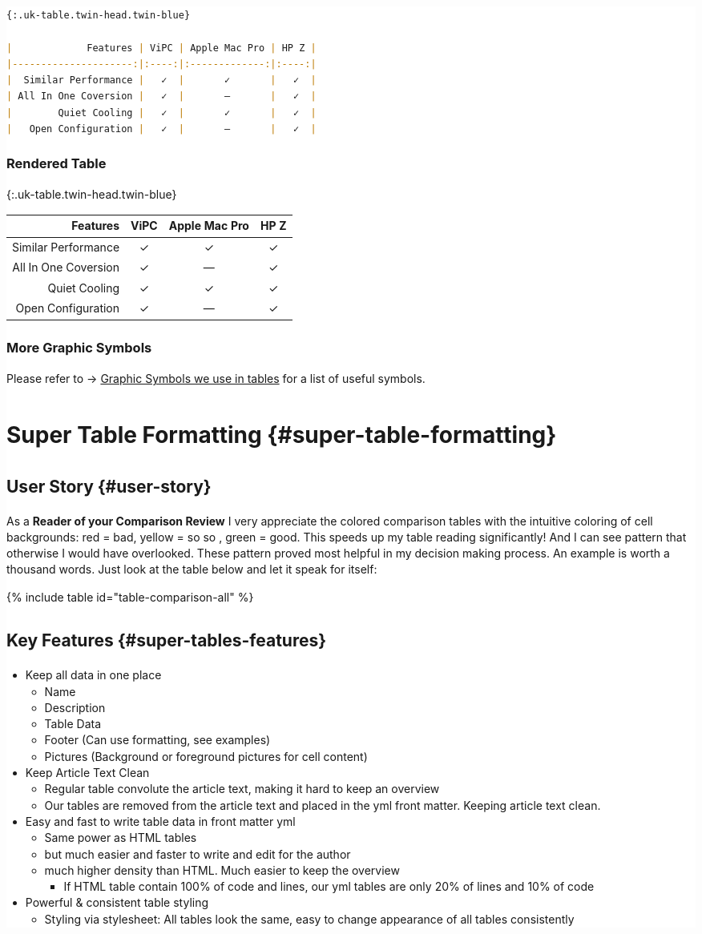 ```markdown
{:.uk-table.twin-head.twin-blue}

|             Features | ViPC | Apple Mac Pro | HP Z |
|---------------------:|:----:|:-------------:|:----:|
|  Similar Performance |   ✓  |       ✓       |   ✓  |
| All In One Coversion |   ✓  |       ―       |   ✓  |
|        Quiet Cooling |   ✓  |       ✓       |   ✓  |
|   Open Configuration |   ✓  |       ―       |   ✓  |
```

### Rendered Table

{:.uk-table.twin-head.twin-blue}

|             Features | ViPC | Apple Mac Pro | HP Z |
|---------------------:|:----:|:-------------:|:----:|
|  Similar Performance |   ✓  |       ✓       |   ✓  |
| All In One Coversion |   ✓  |       ―       |   ✓  |
|        Quiet Cooling |   ✓  |       ✓       |   ✓  |
|   Open Configuration |   ✓  |       ―       |   ✓  |

### More Graphic Symbols

Please refer to → [Graphic Symbols we use in tables](#graphic-symbols) for a list of useful symbols.


# Super Table Formatting {#super-table-formatting}

## User Story {#user-story}
As a **Reader of your Comparison Review** I very appreciate the colored comparison tables with the intuitive coloring of cell backgrounds: red = bad, yellow = so so , green = good. This speeds up my table reading significantly! And I can see pattern that otherwise I would have overlooked. These pattern proved most helpful in my decision making process. An example is worth a thousand words. Just look at the table below and let it speak for itself:

{% include table id="table-comparison-all" %}

## Key Features {#super-tables-features}

- Keep all data in one place
   - Name
   - Description
   - Table Data
   - Footer (Can use formatting, see examples)
   - Pictures (Background or foreground pictures for cell content)
- Keep Article Text Clean
   - Regular table convolute the article text, making it hard to keep an overview
   - Our tables are removed from the article text and placed in the yml front matter. Keeping article text clean.
- Easy and fast to write table data in front matter yml
   - Same power as HTML tables
   - but much easier and faster to write and edit for the author
   - much higher density than HTML. Much easier to keep the overview
      - If HTML table contain 100% of code and lines, our yml tables are only 20% of lines and 10% of code
- Powerful & consistent table styling
   - Styling via stylesheet: All tables look the same, easy to change appearance of all tables consistently